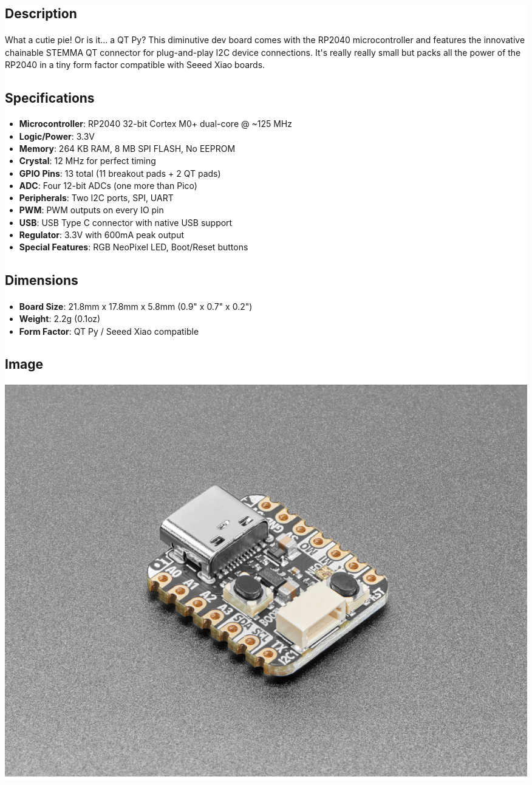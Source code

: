 ## Description

What a cutie pie! Or is it... a QT Py? This diminutive dev board comes with the RP2040 microcontroller and features the innovative chainable STEMMA QT connector for plug-and-play I2C device connections. It's really really small but packs all the power of the RP2040 in a tiny form factor compatible with Seeed Xiao boards.

## Specifications

- **Microcontroller**: RP2040 32-bit Cortex M0+ dual-core @ ~125 MHz
- **Logic/Power**: 3.3V
- **Memory**: 264 KB RAM, 8 MB SPI FLASH, No EEPROM
- **Crystal**: 12 MHz for perfect timing
- **GPIO Pins**: 13 total (11 breakout pads + 2 QT pads)
- **ADC**: Four 12-bit ADCs (one more than Pico)
- **Peripherals**: Two I2C ports, SPI, UART
- **PWM**: PWM outputs on every IO pin
- **USB**: USB Type C connector with native USB support
- **Regulator**: 3.3V with 600mA peak output
- **Special Features**: RGB NeoPixel LED, Boot/Reset buttons

## Dimensions

- **Board Size**: 21.8mm x 17.8mm x 5.8mm (0.9" x 0.7" x 0.2")
- **Weight**: 2.2g (0.1oz)
- **Form Factor**: QT Py / Seeed Xiao compatible

## Image

![Adafruit QT Py RP2040](../attachments/4900-13.jpg)